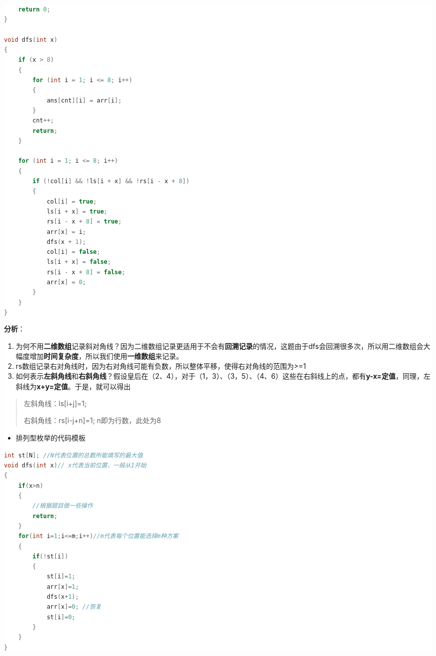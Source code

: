```cpp
    return 0;
}

void dfs(int x)
{
    if (x > 8)
    {
        for (int i = 1; i <= 8; i++)
        {
            ans[cnt][i] = arr[i];
        }
        cnt++;
        return;
    }

    for (int i = 1; i <= 8; i++)
    {
        if (!col[i] && !ls[i + x] && !rs[i - x + 8])
        {
            col[i] = true;
            ls[i + x] = true;
            rs[i - x + 8] = true;
            arr[x] = i;
            dfs(x + 1);
            col[i] = false;
            ls[i + x] = false;
            rs[i - x + 8] = false;
            arr[x] = 0;
        }
    }
}
```
**分析**：
1. 为何不用**二维数组**记录斜对角线？因为二维数组记录更适用于不会有**回溯记录**的情况，这题由于dfs会回溯很多次，所以用二维数组会大幅度增加**时间复杂度**，所以我们使用**一维数组**来记录。
2. rs数组记录右对角线时，因为右对角线可能有负数，所以整体平移，使得右对角线的范围为>=1
3. 如何表示**左斜角线**和**右斜角线**？假设皇后在（2、4），对于（1，3）、（3，5）、（4、6）这些在右斜线上的点，都有**y-x=定值**，同理，左斜线为**x+y=定值**。于是，就可以得出
> 左斜角线：ls[i+j]=1;
> 
> 右斜角线：rs[i-j+n]=1; n即为行数，此处为8

- 排列型枚举的代码模板
```cpp
int st[N]; //N代表位置的总数所能填写的最大值
void dfs(int x)// x代表当前位置，一般从1开始
{
    if(x>n)
    {
        //根据题目做一些操作
        return;
    }
    for(int i=1;i<=m;i++)//m代表每个位置能选择m种方案
    {
        if(!st[i])
        {
            st[i]=1;
            arr[x]=1;
            dfs(x+1);
            arr[x]=0; //恢复
            st[i]=0;
        }
    }
}
```

[棋盘问题]: https://www.acwing.com/problem/content/1116/
[PERKET]: https://www.luogu.com.cn/problem/P2036
[烤鸡]: https://www.luogu.com.cn/problem/P2089
[数的划分]: https://www.luogu.com.cn/problem/P1025
[离开中山路]: https://www.luogu.com.cn/problem/P1746
[^1]: 加权边的意思是给**边长度赋值**，原本**边长度都默认为1**，**结果加权边给他们赋不同的值**，100，500，600这样子
[^2]: dijkstra算法可以在图论的相关学习中学到
[^3]: 任何时刻，队列中**最多存在两种状态**
[^4]: 前一段状态为**x**，后一段状态为**x+1**